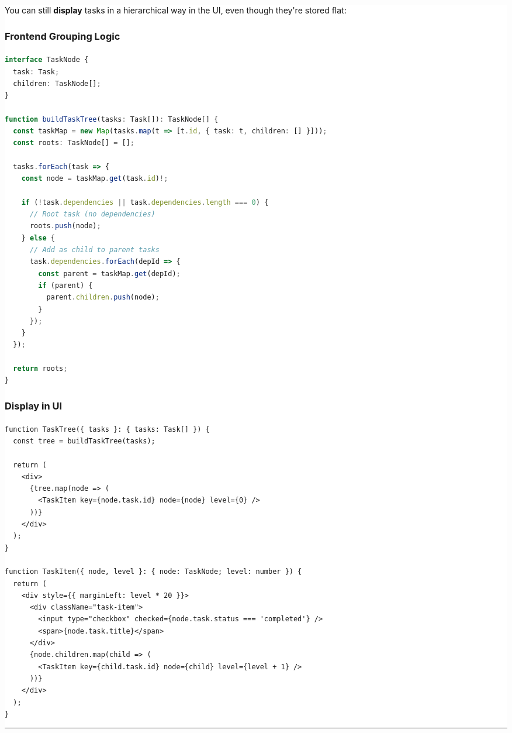 You can still **display** tasks in a hierarchical way in the UI, even though they're stored flat:

### Frontend Grouping Logic

```typescript
interface TaskNode {
  task: Task;
  children: TaskNode[];
}

function buildTaskTree(tasks: Task[]): TaskNode[] {
  const taskMap = new Map(tasks.map(t => [t.id, { task: t, children: [] }]));
  const roots: TaskNode[] = [];
  
  tasks.forEach(task => {
    const node = taskMap.get(task.id)!;
    
    if (!task.dependencies || task.dependencies.length === 0) {
      // Root task (no dependencies)
      roots.push(node);
    } else {
      // Add as child to parent tasks
      task.dependencies.forEach(depId => {
        const parent = taskMap.get(depId);
        if (parent) {
          parent.children.push(node);
        }
      });
    }
  });
  
  return roots;
}
```

### Display in UI

```tsx
function TaskTree({ tasks }: { tasks: Task[] }) {
  const tree = buildTaskTree(tasks);
  
  return (
    <div>
      {tree.map(node => (
        <TaskItem key={node.task.id} node={node} level={0} />
      ))}
    </div>
  );
}

function TaskItem({ node, level }: { node: TaskNode; level: number }) {
  return (
    <div style={{ marginLeft: level * 20 }}>
      <div className="task-item">
        <input type="checkbox" checked={node.task.status === 'completed'} />
        <span>{node.task.title}</span>
      </div>
      {node.children.map(child => (
        <TaskItem key={child.task.id} node={child} level={level + 1} />
      ))}
    </div>
  );
}
```

---